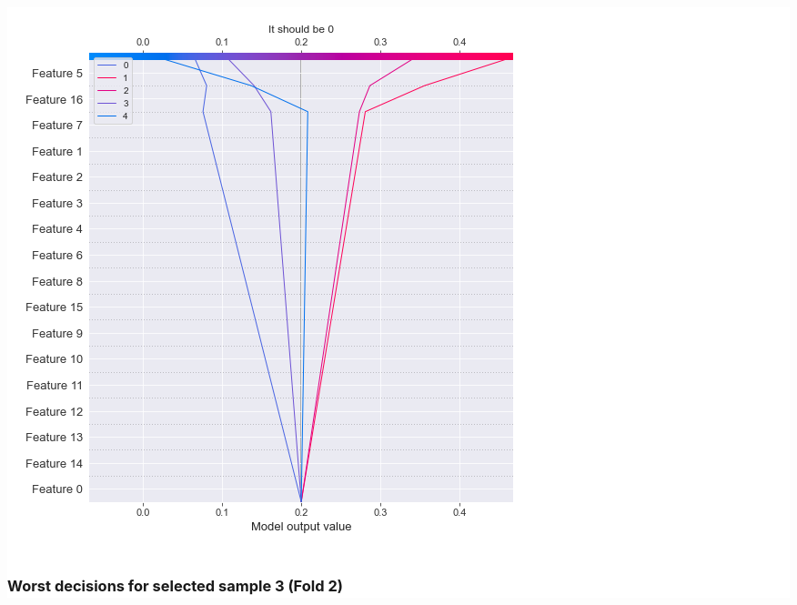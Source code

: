 ![SHAP worst decisions from Fold 1](learner_fold_0_sample_2_worst_decisions.png)
### Worst decisions for selected sample 3 (Fold 2)